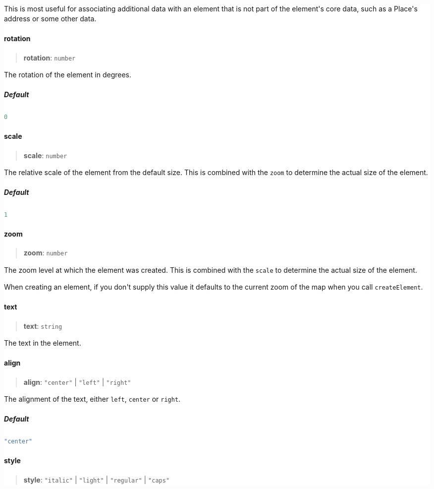 This is most useful for associating additional data with an element that is not
part of the element's core data, such as a Place's address or some other
data.

#### rotation

> **rotation**: `number`

The rotation of the element in degrees.

##### Default

```ts
0
```

#### scale

> **scale**: `number`

The relative scale of the element from the default size. This is combined
with the `zoom` to determine the actual size of the element.

##### Default

```ts
1
```

#### zoom

> **zoom**: `number`

The zoom level at which the element was created. This is combined with
the `scale` to determine the actual size of the element.

When creating an element, if you don't supply this value it defaults to
the current zoom of the map when you call `createElement`.

#### text

> **text**: `string`

The text in the element.

#### align

> **align**: `"center"` | `"left"` | `"right"`

The alignment of the text, either `left`, `center` or `right`.

##### Default

```ts
"center"
```

#### style

> **style**: `"italic"` | `"light"` | `"regular"` | `"caps"`
